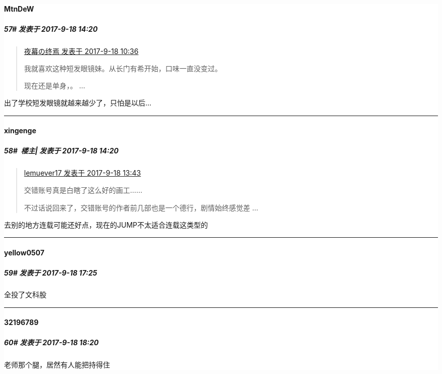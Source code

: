 ####  MtnDeW  
##### 57#       发表于 2017-9-18 14:20



<blockquote><a href="httphttps://bbs.saraba1st.com/2b/forum.php?mod=redirect&amp;goto=findpost&amp;pid=37233580&amp;ptid=1473080" target="_blank">夜幕の终焉 发表于 2017-9-18 10:36</a>

我就喜欢这种短发眼镜妹。从长门有希开始，口味一直没变过。


现在还是单身，。 ...</blockquote>
出了学校短发眼镜就越来越少了，只怕是以后...







-----

####  xingenge  
##### 58#         楼主| 发表于 2017-9-18 14:20



<blockquote><a href="httphttps://bbs.saraba1st.com/2b/forum.php?mod=redirect&amp;goto=findpost&amp;pid=37236003&amp;ptid=1473080" target="_blank">lemuever17 发表于 2017-9-18 13:43</a>

交错账号真是白瞎了这么好的画工……


不过话说回来了，交错账号的作者前几部也是一个德行，剧情始终感觉差 ...</blockquote>
去别的地方连载可能还好点，现在的JUMP不太适合连载这类型的







-----

####  yellow0507  
##### 59#       发表于 2017-9-18 17:25




全投了文科股







-----

####  32196789  
##### 60#       发表于 2017-9-18 18:20




老师那个腿，居然有人能把持得住
